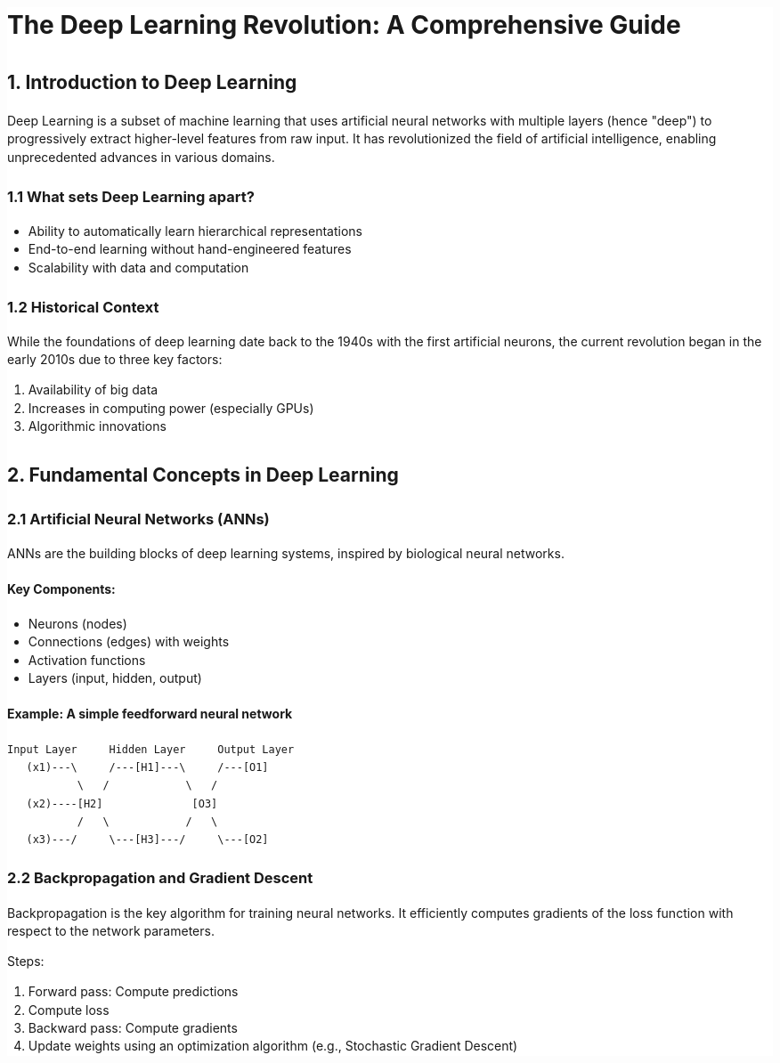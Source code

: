 # The Deep Learning Revolution: A Comprehensive Guide

## 1. Introduction to Deep Learning

Deep Learning is a subset of machine learning that uses artificial neural networks with multiple layers (hence "deep") to progressively extract higher-level features from raw input. It has revolutionized the field of artificial intelligence, enabling unprecedented advances in various domains.

### 1.1 What sets Deep Learning apart?

- Ability to automatically learn hierarchical representations
- End-to-end learning without hand-engineered features
- Scalability with data and computation

### 1.2 Historical Context

While the foundations of deep learning date back to the 1940s with the first artificial neurons, the current revolution began in the early 2010s due to three key factors:
1. Availability of big data
2. Increases in computing power (especially GPUs)
3. Algorithmic innovations

## 2. Fundamental Concepts in Deep Learning

### 2.1 Artificial Neural Networks (ANNs)

ANNs are the building blocks of deep learning systems, inspired by biological neural networks.

#### Key Components:
- Neurons (nodes)
- Connections (edges) with weights
- Activation functions
- Layers (input, hidden, output)

#### Example: A simple feedforward neural network

```
Input Layer     Hidden Layer     Output Layer
   (x1)---\     /---[H1]---\     /---[O1]
           \   /            \   /
   (x2)----[H2]              [O3]
           /   \            /   \
   (x3)---/     \---[H3]---/     \---[O2]
```

### 2.2 Backpropagation and Gradient Descent

Backpropagation is the key algorithm for training neural networks. It efficiently computes gradients of the loss function with respect to the network parameters.

Steps:
1. Forward pass: Compute predictions
2. Compute loss
3. Backward pass: Compute gradients
4. Update weights using an optimization algorithm (e.g., Stochastic Gradient Descent)
